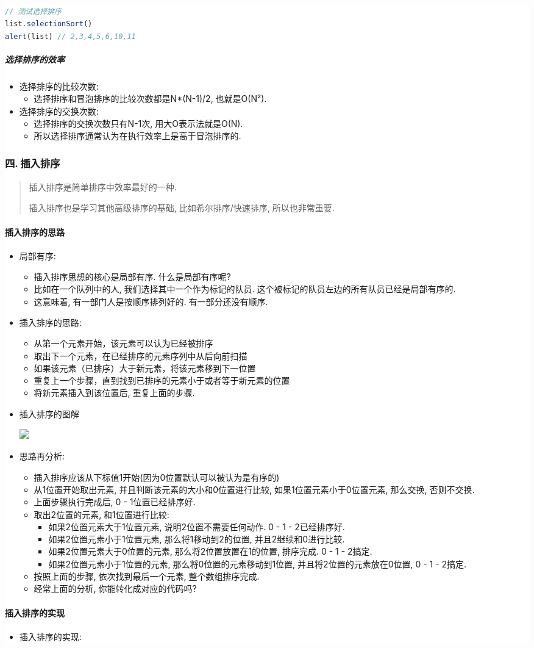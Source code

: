   ```js
  // 测试选择排序
  list.selectionSort()
  alert(list) // 2,3,4,5,6,10,11
  ```

##### 选择排序的效率

- 选择排序的比较次数: 
  - 选择排序和冒泡排序的比较次数都是N*(N-1)/2, 也就是O(N²).
- 选择排序的交换次数: 
  - 选择排序的交换次数只有N-1次, 用大O表示法就是O(N).
  - 所以选择排序通常认为在执行效率上是高于冒泡排序的.

### 四. 插入排序

> 插入排序是简单排序中效率最好的一种.
>
> 插入排序也是学习其他高级排序的基础, 比如希尔排序/快速排序, 所以也非常重要.

#### 插入排序的思路

- 局部有序:

  - 插入排序思想的核心是局部有序. 什么是局部有序呢?
  - 比如在一个队列中的人, 我们选择其中一个作为标记的队员. 这个被标记的队员左边的所有队员已经是局部有序的.
  - 这意味着, 有一部门人是按顺序排列好的. 有一部分还没有顺序.

- 插入排序的思路:

  - 从第一个元素开始，该元素可以认为已经被排序
  - 取出下一个元素，在已经排序的元素序列中从后向前扫描
  - 如果该元素（已排序）大于新元素，将该元素移到下一位置
  - 重复上一个步骤，直到找到已排序的元素小于或者等于新元素的位置
  - 将新元素插入到该位置后, 重复上面的步骤.

- 插入排序的图解

  ![](/插入排序图解.png)

- 思路再分析:

  - 插入排序应该从下标值1开始(因为0位置默认可以被认为是有序的)
  - 从1位置开始取出元素, 并且判断该元素的大小和0位置进行比较, 如果1位置元素小于0位置元素, 那么交换, 否则不交换.
  - 上面步骤执行完成后, 0 - 1位置已经排序好.
  - 取出2位置的元素, 和1位置进行比较: 
    - 如果2位置元素大于1位置元素, 说明2位置不需要任何动作. 0 - 1 - 2已经排序好.
    - 如果2位置元素小于1位置元素, 那么将1移动到2的位置, 并且2继续和0进行比较.
    - 如果2位置元素大于0位置的元素, 那么将2位置放置在1的位置, 排序完成. 0 - 1 - 2搞定.
    - 如果2位置元素小于1位置的元素, 那么将0位置的元素移动到1位置, 并且将2位置的元素放在0位置, 0 - 1 - 2搞定.
  - 按照上面的步骤, 依次找到最后一个元素, 整个数组排序完成.
  - 经常上面的分析, 你能转化成对应的代码吗?

#### 插入排序的实现

- 插入排序的实现:
